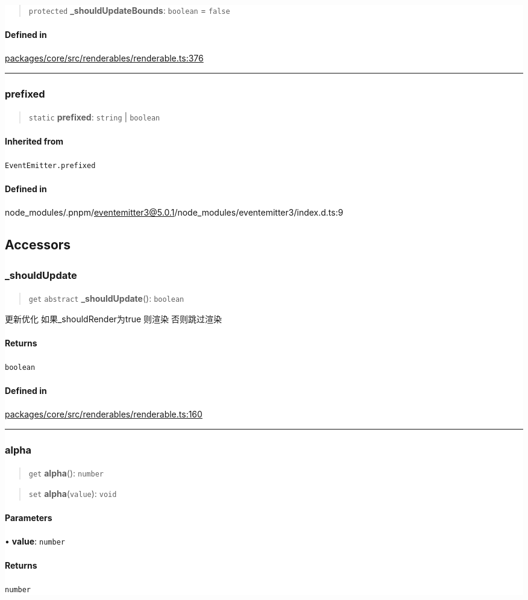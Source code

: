 > `protected` **\_shouldUpdateBounds**: `boolean` = `false`

#### Defined in

[packages/core/src/renderables/renderable.ts:376](https://github.com/zhuddan/canvas/blob/d52e9d518af896aea2877cea1b89cdb1bc75e617/packages/core/src/renderables/renderable.ts#L376)

***

### prefixed

> `static` **prefixed**: `string` \| `boolean`

#### Inherited from

`EventEmitter.prefixed`

#### Defined in

node\_modules/.pnpm/eventemitter3@5.0.1/node\_modules/eventemitter3/index.d.ts:9

## Accessors

### \_shouldUpdate

> `get` `abstract` **\_shouldUpdate**(): `boolean`

更新优化
如果_shouldRender为true 则渲染
否则跳过渲染

#### Returns

`boolean`

#### Defined in

[packages/core/src/renderables/renderable.ts:160](https://github.com/zhuddan/canvas/blob/d52e9d518af896aea2877cea1b89cdb1bc75e617/packages/core/src/renderables/renderable.ts#L160)

***

### alpha

> `get` **alpha**(): `number`

> `set` **alpha**(`value`): `void`

#### Parameters

• **value**: `number`

#### Returns

`number`
